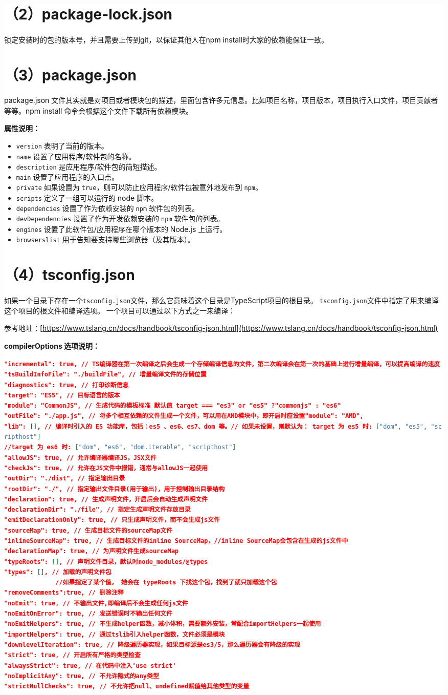 # （2）package-lock.json
锁定安装时的包的版本号，并且需要上传到git，以保证其他人在npm install时大家的依赖能保证一致。

# （3）package.json
package.json 文件其实就是对项目或者模块包的描述，里面包含许多元信息。比如项目名称，项目版本，项目执行入口文件，项目贡献者等等。npm install 命令会根据这个文件下载所有依赖模块。

**属性说明：**

* `version` 表明了当前的版本。
* `name` 设置了应用程序/软件包的名称。
* `description` 是应用程序/软件包的简短描述。
* `main` 设置了应用程序的入口点。
* `private` 如果设置为 `true`，则可以防止应用程序/软件包被意外地发布到 `npm`。
* `scripts` 定义了一组可以运行的 node 脚本。
* `dependencies` 设置了作为依赖安装的 `npm` 软件包的列表。
* `devDependencies` 设置了作为开发依赖安装的 `npm` 软件包的列表。
* `engines` 设置了此软件包/应用程序在哪个版本的 Node.js 上运行。
* `browserslist` 用于告知要支持哪些浏览器（及其版本）。

# （4）tsconfig.json
如果一个目录下存在一个`tsconfig.json`文件，那么它意味着这个目录是TypeScript项目的根目录。 `tsconfig.json`文件中指定了用来编译这个项目的根文件和编译选项。 一个项目可以通过以下方式之一来编译：

参考地址：[https://www.tslang.cn/docs/handbook/tsconfig-json.html](https://www.tslang.cn/docs/handbook/tsconfig-json.html)

**compilerOptions 选项说明：**

```json
"incremental": true, // TS编译器在第一次编译之后会生成一个存储编译信息的文件，第二次编译会在第一次的基础上进行增量编译，可以提高编译的速度
"tsBuildInfoFile": "./buildFile", // 增量编译文件的存储位置
"diagnostics": true, // 打印诊断信息 
"target": "ES5", // 目标语言的版本
"module": "CommonJS", // 生成代码的模板标准 默认值 target === "es3" or "es5" ?"commonjs" : "es6"
"outFile": "./app.js", // 将多个相互依赖的文件生成一个文件，可以用在AMD模块中，即开启时应设置"module": "AMD",
"lib": [], // 编译时引入的 ES 功能库，包括：es5 、es6、es7、dom 等。// 如果未设置，则默认为： target 为 es5 时: ["dom", "es5", "scripthost"] 
//target 为 es6 时: ["dom", "es6", "dom.iterable", "scripthost"]
"allowJS": true, // 允许编译器编译JS，JSX文件
"checkJs": true, // 允许在JS文件中报错，通常与allowJS一起使用
"outDir": "./dist", // 指定输出目录
"rootDir": "./", // 指定输出文件目录(用于输出)，用于控制输出目录结构
"declaration": true, // 生成声明文件，开启后会自动生成声明文件
"declarationDir": "./file", // 指定生成声明文件存放目录
"emitDeclarationOnly": true, // 只生成声明文件，而不会生成js文件
"sourceMap": true, // 生成目标文件的sourceMap文件
"inlineSourceMap": true, // 生成目标文件的inline SourceMap，//inline SourceMap会包含在生成的js文件中
"declarationMap": true, // 为声明文件生成sourceMap
"typeRoots": [], // 声明文件目录，默认时node_modules/@types
"types": [], // 加载的声明文件包
              //如果指定了某个值， 她会在 typeRoots 下找这个包，找到了就只加载这个包
"removeComments":true, // 删除注释 
"noEmit": true, // 不输出文件,即编译后不会生成任何js文件
"noEmitOnError": true, // 发送错误时不输出任何文件
"noEmitHelpers": true, // 不生成helper函数，减小体积，需要额外安装，常配合importHelpers一起使用
"importHelpers": true, // 通过tslib引入helper函数，文件必须是模块
"downlevelIteration": true, // 降级遍历器实现，如果目标源是es3/5，那么遍历器会有降级的实现
"strict": true, // 开启所有严格的类型检查
"alwaysStrict": true, // 在代码中注入'use strict'
"noImplicitAny": true, // 不允许隐式的any类型
"strictNullChecks": true, // 不允许把null、undefined赋值给其他类型的变量
```